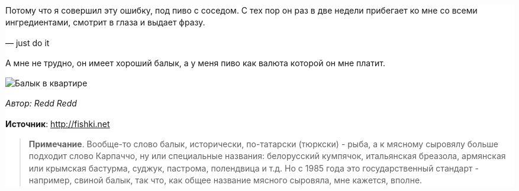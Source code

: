 Потому что я совершил эту ошибку, под пиво с соседом. С тех пор он раз в две недели прибегает ко мне со всеми ингредиентами, смотрит в глаза и выдает фразу.

— just do it

А мне не трудно, он имеет хороший балык, а у меня пиво как валюта которой он мне платит.

![Балык в квартире](/images/Kulinar/Myaso/balyk_10.jpg 'Балык в квартире')

_Автор: Redd Redd_

**Источник**: http://fishki.net

> **Примечание**. Вообще-то слово балык, исторически, по-татарски (тюркски) - рыба, а к мясному сыровялу больше подходит слово Карпаччо, ну или специальные названия: белорусский кумпячок, итальянская бреазола, армянская или крымская бастурма, суджук, пастрома, полендвица и т.д. Но с 1985 года это государственный стандарт - например, свиной балык, так что, как общее название мясного сыровяла, мне кажется, вполне.
